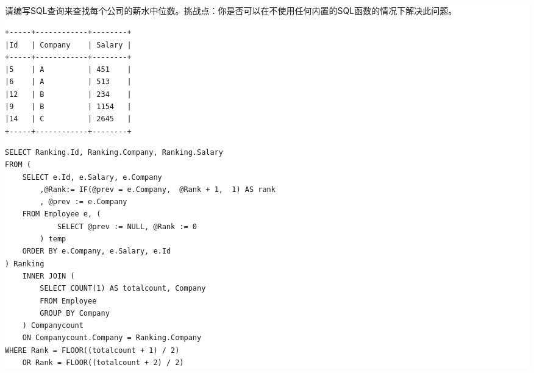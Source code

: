 
请编写SQL查询来查找每个公司的薪水中位数。挑战点：你是否可以在不使用任何内置的SQL函数的情况下解决此问题。

```
+-----+------------+--------+
|Id   | Company    | Salary |
+-----+------------+--------+
|5    | A          | 451    |
|6    | A          | 513    |
|12   | B          | 234    |
|9    | B          | 1154   |
|14   | C          | 2645   |
+-----+------------+--------+
```



```mysql
SELECT Ranking.Id, Ranking.Company, Ranking.Salary
FROM (
	SELECT e.Id, e.Salary, e.Company
		,@Rank:= IF(@prev = e.Company,  @Rank + 1,  1) AS rank
		, @prev := e.Company
	FROM Employee e, (
			SELECT @prev := NULL, @Rank := 0
		) temp
	ORDER BY e.Company, e.Salary, e.Id
) Ranking
	INNER JOIN (
		SELECT COUNT(1) AS totalcount, Company
		FROM Employee
		GROUP BY Company
	) Companycount
	ON Companycount.Company = Ranking.Company
WHERE Rank = FLOOR((totalcount + 1) / 2)
	OR Rank = FLOOR((totalcount + 2) / 2)
```
